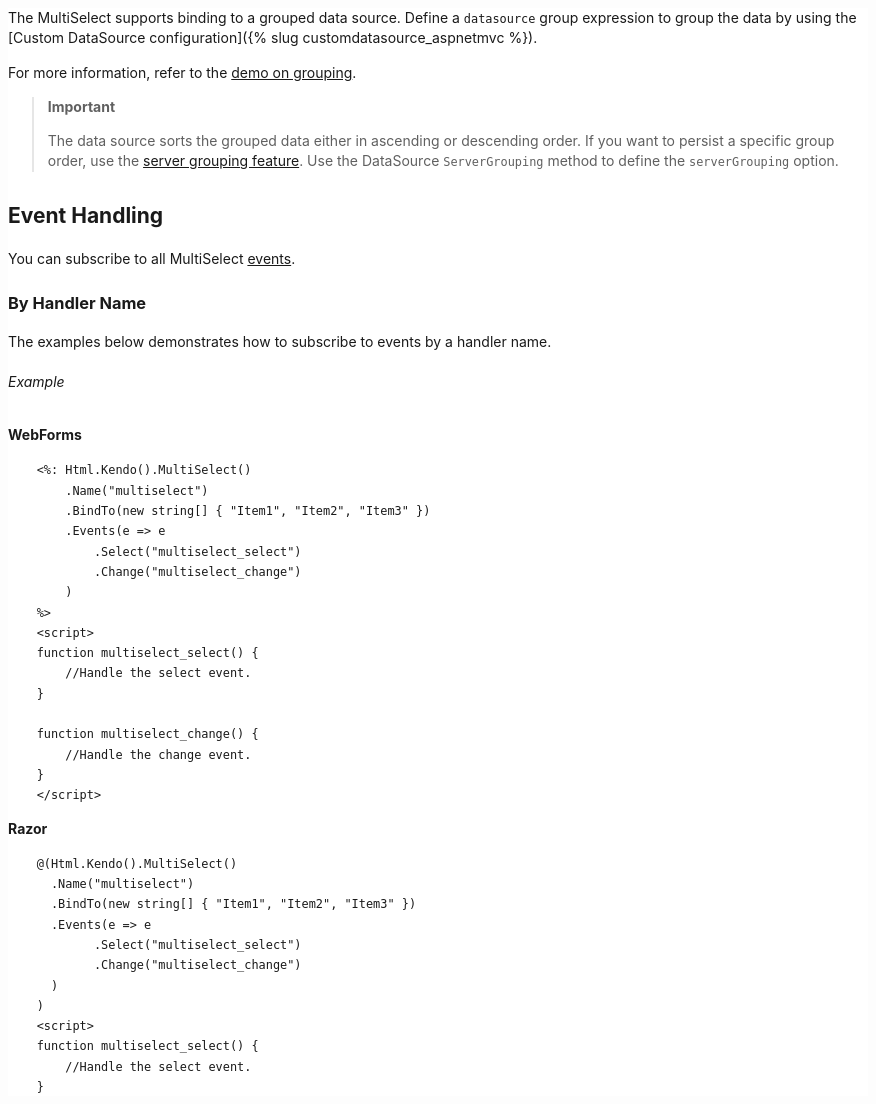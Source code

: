 The MultiSelect supports binding to a grouped data source. Define a `datasource` group expression to group the data by using the [Custom DataSource configuration]({% slug customdatasource_aspnetmvc %}).

For more information, refer to the [demo on grouping](http://demos.telerik.com/aspnet-mvc/autocomplete/grouping).

> **Important**
>
> The data source sorts the grouped data either in ascending or descending order. If you want to persist a specific group order, use the [server grouping feature](/api/javascript/data/datasource#configuration-serverGrouping). Use the DataSource `ServerGrouping` method to define the `serverGrouping` option.

## Event Handling

You can subscribe to all MultiSelect [events](/api/javascript/ui/mutliselect#events).

### By Handler Name

The examples below demonstrates how to subscribe to events by a handler name.

###### Example

**WebForms**

        <%: Html.Kendo().MultiSelect()
            .Name("multiselect")
            .BindTo(new string[] { "Item1", "Item2", "Item3" })
            .Events(e => e
                .Select("multiselect_select")
                .Change("multiselect_change")
            )
        %>
        <script>
        function multiselect_select() {
            //Handle the select event.
        }

        function multiselect_change() {
            //Handle the change event.
        }
        </script>

**Razor**

        @(Html.Kendo().MultiSelect()
          .Name("multiselect")
          .BindTo(new string[] { "Item1", "Item2", "Item3" })
          .Events(e => e
                .Select("multiselect_select")
                .Change("multiselect_change")
          )
        )
        <script>
        function multiselect_select() {
            //Handle the select event.
        }
